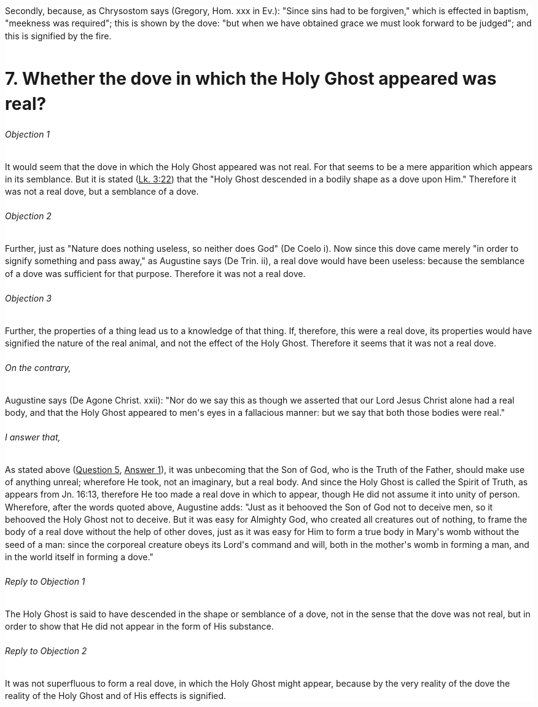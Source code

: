 Secondly, because, as Chrysostom says (Gregory, Hom. xxx in Ev.): "Since sins had to be forgiven," which is effected in baptism, "meekness was required"; this is shown by the dove: "but when we have obtained grace we must look forward to be judged"; and this is signified by the fire.  




# 7. Whether the dove in which the Holy Ghost appeared was real? 

###### Objection 1
It would seem that the dove in which the Holy Ghost appeared was not real. For that seems to be a mere apparition which appears in its semblance. But it is stated ([Lk. 3:22](http://bible.gospelcom.net/bible?Lk++3:22)) that the "Holy Ghost descended in a bodily shape as a dove upon Him." Therefore it was not a real dove, but a semblance of a dove.  

###### Objection 2
Further, just as "Nature does nothing useless, so neither does God" (De Coelo i). Now since this dove came merely "in order to signify something and pass away," as Augustine says (De Trin. ii), a real dove would have been useless: because the semblance of a dove was sufficient for that purpose. Therefore it was not a real dove.  

###### Objection 3
Further, the properties of a thing lead us to a knowledge of that thing. If, therefore, this were a real dove, its properties would have signified the nature of the real animal, and not the effect of the Holy Ghost. Therefore it seems that it was not a real dove.  

###### On the contrary,
Augustine says (De Agone Christ. xxii): "Nor do we say this as though we asserted that our Lord Jesus Christ alone had a real body, and that the Holy Ghost appeared to men's eyes in a fallacious manner: but we say that both those bodies were real."  

###### I answer that,
As stated above ([Question 5](../1.%20Incarnation/4.%20Nature/5.%20Parts%20of%20Human%20Nature%20Which%20Were%20Assumed.md), [Answer 1](../1.%20Incarnation/4.%20Nature/5.%20Parts%20of%20Human%20Nature%20Which%20Were%20Assumed.md#1.%20Whether%20the%20Son%20of%20God%20ought%20to%20have%20assumed%20a%20true%20body?%20)), it was unbecoming that the Son of God, who is the Truth of the Father, should make use of anything unreal; wherefore He took, not an imaginary, but a real body. And since the Holy Ghost is called the Spirit of Truth, as appears from Jn. 16:13, therefore He too made a real dove in which to appear, though He did not assume it into unity of person. Wherefore, after the words quoted above, Augustine adds: "Just as it behooved the Son of God not to deceive men, so it behooved the Holy Ghost not to deceive. But it was easy for Almighty God, who created all creatures out of nothing, to frame the body of a real dove without the help of other doves, just as it was easy for Him to form a true body in Mary's womb without the seed of a man: since the corporeal creature obeys its Lord's command and will, both in the mother's womb in forming a man, and in the world itself in forming a dove."  

###### Reply to Objection 1
The Holy Ghost is said to have descended in the shape or semblance of a dove, not in the sense that the dove was not real, but in order to show that He did not appear in the form of His substance.  

###### Reply to Objection 2
It was not superfluous to form a real dove, in which the Holy Ghost might appear, because by the very reality of the dove the reality of the Holy Ghost and of His effects is signified.  

